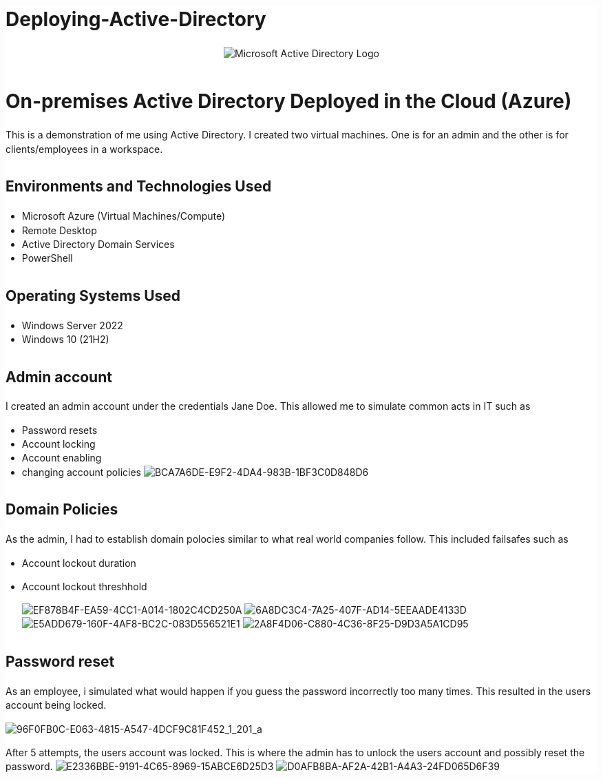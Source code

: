 # Deploying-Active-Directory
<p align="center">
<img src="https://i.imgur.com/pU5A58S.png" alt="Microsoft Active Directory Logo"/>
</p>

<h1>On-premises Active Directory Deployed in the Cloud (Azure)</h1>
This is a demonstration of me using Active Directory. I created two virtual machines. One is for an admin and the other is for clients/employees in a workspace. <br />
<h2>Environments and Technologies Used</h2>

- Microsoft Azure (Virtual Machines/Compute)
- Remote Desktop
- Active Directory Domain Services
- PowerShell

<h2>Operating Systems Used </h2>

- Windows Server 2022
- Windows 10 (21H2)

<h2>Admin account</h2>

I created an admin account under the credentials Jane Doe. This allowed me to simulate common acts in IT such as 
- Password resets
- Account locking
- Account enabling
- changing account policies
  <img width="1512" height="982" alt="BCA7A6DE-E9F2-4DA4-983B-1BF3C0D848D6" src="https://github.com/user-attachments/assets/a00b513e-edd2-4e02-9571-b88ca883f3e2" />
 
<h2>Domain Policies</h2>
As the admin, I had to establish domain polocies similar to what real world companies follow. This included failsafes such as 

- Account lockout duration
- Account lockout threshhold

  <img width="1512" height="982" alt="EF878B4F-EA59-4CC1-A014-1802C4CD250A" src="https://github.com/user-attachments/assets/88da02ff-89ad-43fe-b47a-4212e1422eaf" />
  <img width="1512" height="982" alt="6A8DC3C4-7A25-407F-AD14-5EEAADE4133D" src="https://github.com/user-attachments/assets/73aed088-efc3-4fd0-b98f-9a87b25aa37b" />
  <img width="1512" height="982" alt="E5ADD679-160F-4AF8-BC2C-083D556521E1" src="https://github.com/user-attachments/assets/5dcb0cf0-fe72-4ccb-a64a-7c1172be6a4c" />
  <img width="1512" height="982" alt="2A8F4D06-C880-4C36-8F25-D9D3A5A1CD95" src="https://github.com/user-attachments/assets/4b42195e-41d1-404a-bfb4-c79707405b2e" />




<h2>Password reset </h2>
As an employee, i simulated what would happen if you guess the password incorrectly too many times. This resulted in the users account being locked.

![96F0FB0C-E063-4815-A547-4DCF9C81F452_1_201_a](https://github.com/user-attachments/assets/6a0ed9e1-0f36-49f3-839c-171fa7b50d1a)

After 5 attempts, the users account was locked. This is where the admin has to unlock the users account and possibly reset the password.
<img width="1512" height="982" alt="E2336BBE-9191-4C65-8969-15ABCE6D25D3" src="https://github.com/user-attachments/assets/8f236e74-254f-4070-8faa-68bf37f0cbff" />
<img width="1512" height="982" alt="D0AFB8BA-AF2A-42B1-A4A3-24FD065D6F39" src="https://github.com/user-attachments/assets/bbe13015-53f3-4a72-884a-1f45719f771c" />
